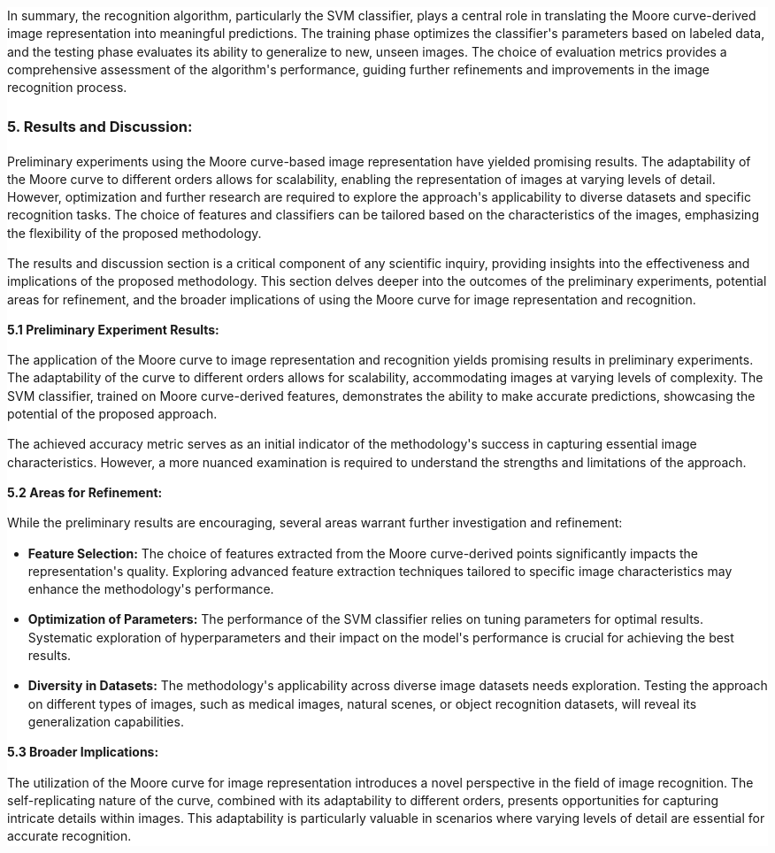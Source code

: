 In summary, the recognition algorithm, particularly the SVM classifier, plays a central role in translating the Moore curve-derived image representation into meaningful predictions. The training phase optimizes the classifier's parameters based on labeled data, and the testing phase evaluates its ability to generalize to new, unseen images. The choice of evaluation metrics provides a comprehensive assessment of the algorithm's performance, guiding further refinements and improvements in the image recognition process.

### 5. Results and Discussion:

Preliminary experiments using the Moore curve-based image representation have yielded promising results. The adaptability of the Moore curve to different orders allows for scalability, enabling the representation of images at varying levels of detail. However, optimization and further research are required to explore the approach's applicability to diverse datasets and specific recognition tasks. The choice of features and classifiers can be tailored based on the characteristics of the images, emphasizing the flexibility of the proposed methodology.

The results and discussion section is a critical component of any scientific inquiry, providing insights into the effectiveness and implications of the proposed methodology. This section delves deeper into the outcomes of the preliminary experiments, potential areas for refinement, and the broader implications of using the Moore curve for image representation and recognition.

**5.1 Preliminary Experiment Results:**

The application of the Moore curve to image representation and recognition yields promising results in preliminary experiments. The adaptability of the curve to different orders allows for scalability, accommodating images at varying levels of complexity. The SVM classifier, trained on Moore curve-derived features, demonstrates the ability to make accurate predictions, showcasing the potential of the proposed approach.

The achieved accuracy metric serves as an initial indicator of the methodology's success in capturing essential image characteristics. However, a more nuanced examination is required to understand the strengths and limitations of the approach.

**5.2 Areas for Refinement:**

While the preliminary results are encouraging, several areas warrant further investigation and refinement:

- **Feature Selection:** The choice of features extracted from the Moore curve-derived points significantly impacts the representation's quality. Exploring advanced feature extraction techniques tailored to specific image characteristics may enhance the methodology's performance.

- **Optimization of Parameters:** The performance of the SVM classifier relies on tuning parameters for optimal results. Systematic exploration of hyperparameters and their impact on the model's performance is crucial for achieving the best results.

- **Diversity in Datasets:** The methodology's applicability across diverse image datasets needs exploration. Testing the approach on different types of images, such as medical images, natural scenes, or object recognition datasets, will reveal its generalization capabilities.

**5.3 Broader Implications:**

The utilization of the Moore curve for image representation introduces a novel perspective in the field of image recognition. The self-replicating nature of the curve, combined with its adaptability to different orders, presents opportunities for capturing intricate details within images. This adaptability is particularly valuable in scenarios where varying levels of detail are essential for accurate recognition.
